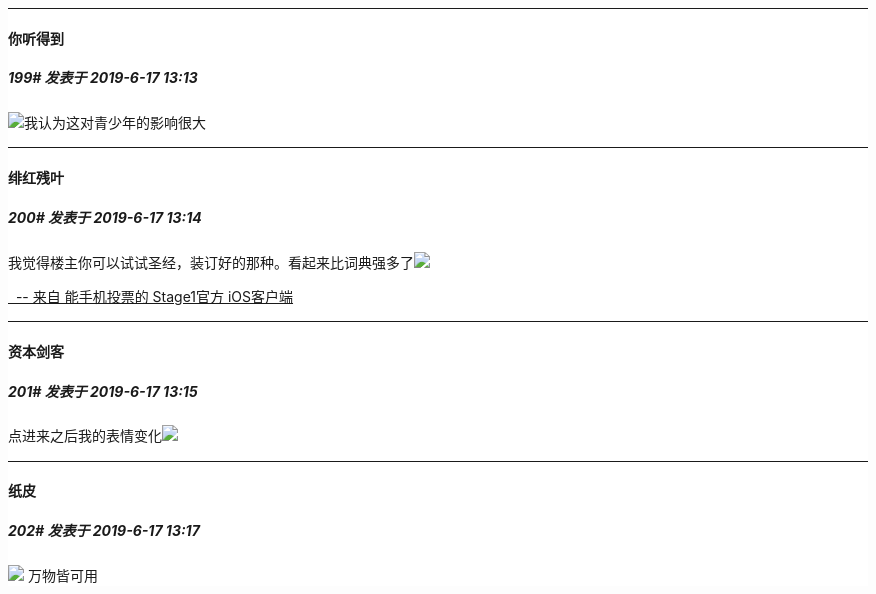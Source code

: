 




-----

####  你听得到  
##### 199#       发表于 2019-6-17 13:13



<img src="https://static.saraba1st.com/image/smiley/face2017/145.png" referrerpolicy="no-referrer">我认为这对青少年的影响很大







-----

####  绯红残叶  
##### 200#       发表于 2019-6-17 13:14




我觉得楼主你可以试试圣经，装订好的那种。看起来比词典强多了<img src="https://static.saraba1st.com/image/smiley/face2017/068.png" referrerpolicy="no-referrer">

[  -- 来自 能手机投票的 Stage1官方 iOS客户端](https://itunes.apple.com/fi/app/saraba1st/id1221237470?mt=8)







-----

####  资本剑客  
##### 201#       发表于 2019-6-17 13:15




点进来之后我的表情变化<img src="https://static.saraba1st.com/image/smiley/face2017/054.png" referrerpolicy="no-referrer">







-----

####  纸皮  
##### 202#       发表于 2019-6-17 13:17



<img src="https://static.saraba1st.com/image/smiley/face2017/109.png" referrerpolicy="no-referrer">
万物皆可用



